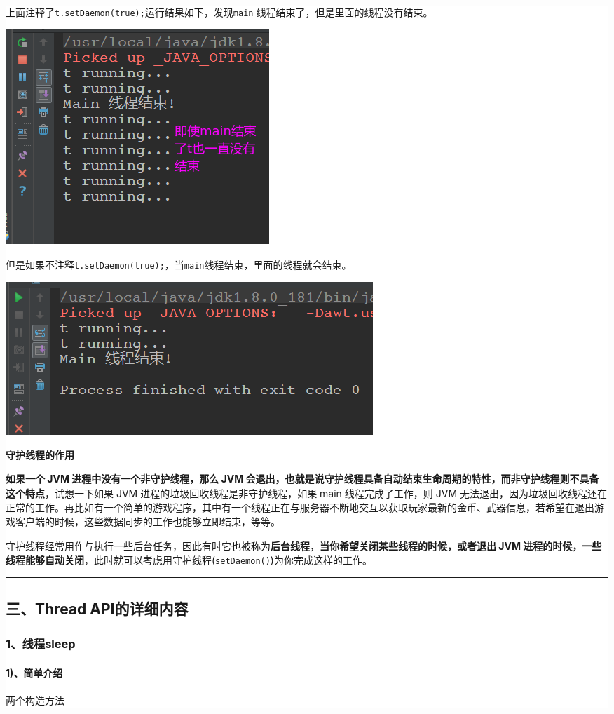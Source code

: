 上面注释了`t.setDaemon(true);`运行结果如下，发现`main` 线程结束了，但是里面的线程没有结束。

![](images/t3_Daemon结果.png)

但是如果不注释`t.setDaemon(true);`，当`main`线程结束，里面的线程就会结束。

![](images/t4_.png)

**守护线程的作用**

**如果一个 JVM 进程中没有一个非守护线程，那么 JVM 会退出，也就是说守护线程具备自动结束生命周期的特性，而非守护线程则不具备这个特点**，试想一下如果 JVM 进程的垃圾回收线程是非守护线程，如果 main 线程完成了工作，则 JVM 无法退出，因为垃圾回收线程还在正常的工作。再比如有一个简单的游戏程序，其中有一个线程正在与服务器不断地交互以获取玩家最新的金币、武器信息，若希望在退出游戏客户端的时候，这些数据同步的工作也能够立即结束，等等。

守护线程经常用作与执行一些后台任务，因此有时它也被称为**后台线程**，**当你希望关闭某些线程的时候，或者退出 JVM 进程的时候，一些线程能够自动关闭**，此时就可以考虑用守护线程(`setDaemon()`)为你完成这样的工作。

***

## 三、Thread API的详细内容

### 1、线程sleep

#### 1)、简单介绍

两个构造方法
